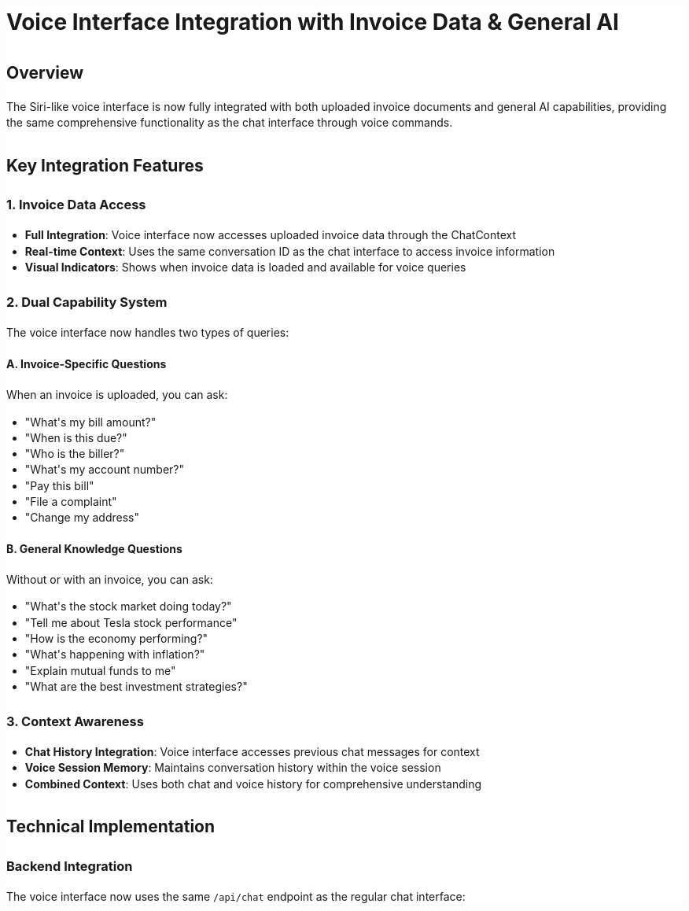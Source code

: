 # Voice Interface Integration with Invoice Data & General AI

## Overview
The Siri-like voice interface is now fully integrated with both uploaded invoice documents and general AI capabilities, providing the same comprehensive functionality as the chat interface through voice commands.

## Key Integration Features

### 1. Invoice Data Access
- **Full Integration**: Voice interface now accesses uploaded invoice data through the ChatContext
- **Real-time Context**: Uses the same conversation ID as the chat interface to access invoice information
- **Visual Indicators**: Shows when invoice data is loaded and available for voice queries

### 2. Dual Capability System
The voice interface now handles two types of queries:

#### A. Invoice-Specific Questions
When an invoice is uploaded, you can ask:
- "What's my bill amount?"
- "When is this due?"
- "Who is the biller?"
- "What's my account number?"
- "Pay this bill"
- "File a complaint"
- "Change my address"

#### B. General Knowledge Questions
Without or with an invoice, you can ask:
- "What's the stock market doing today?"
- "Tell me about Tesla stock performance"
- "How is the economy performing?"
- "What's happening with inflation?"
- "Explain mutual funds to me"
- "What are the best investment strategies?"

### 3. Context Awareness
- **Chat History Integration**: Voice interface accesses previous chat messages for context
- **Voice Session Memory**: Maintains conversation history within the voice session
- **Combined Context**: Uses both chat and voice history for comprehensive understanding

## Technical Implementation

### Backend Integration
The voice interface now uses the same `/api/chat` endpoint as the regular chat interface:
